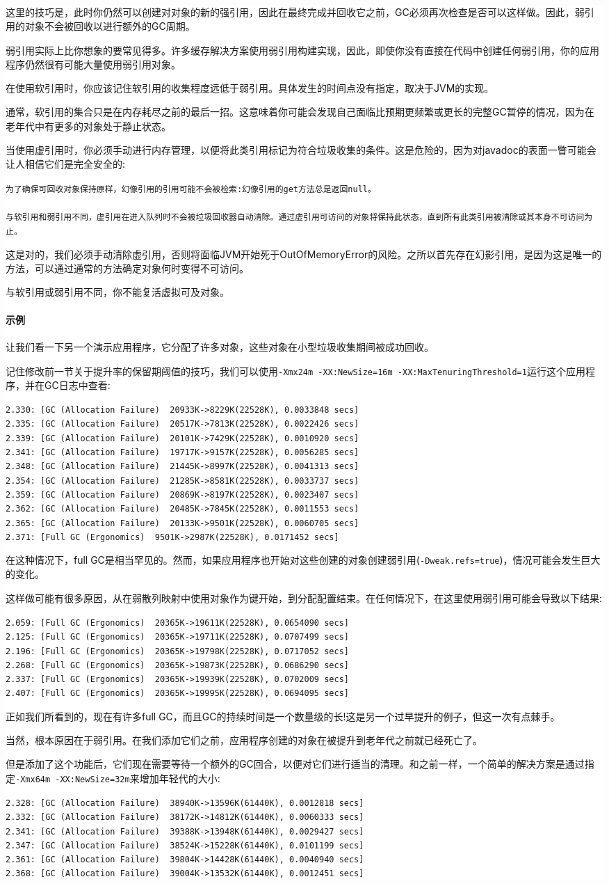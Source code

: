这里的技巧是，此时你仍然可以创建对对象的新的强引用，因此在最终完成并回收它之前，GC必须再次检查是否可以这样做。因此，弱引用的对象不会被回收以进行额外的GC周期。

弱引用实际上比你想象的要常见得多。许多缓存解决方案使用弱引用构建实现，因此，即使你没有直接在代码中创建任何弱引用，你的应用程序仍然很有可能大量使用弱引用对象。

在使用软引用时，你应该记住软引用的收集程度远低于弱引用。具体发生的时间点没有指定，取决于JVM的实现。

通常，软引用的集合只是在内存耗尽之前的最后一招。这意味着你可能会发现自己面临比预期更频繁或更长的完整GC暂停的情况，因为在老年代中有更多的对象处于静止状态。

当使用虚引用时，你必须手动进行内存管理，以便将此类引用标记为符合垃圾收集的条件。这是危险的，因为对javadoc的表面一瞥可能会让人相信它们是完全安全的:

```javadoc
为了确保可回收对象保持原样，幻像引用的引用可能不会被检索:幻像引用的get方法总是返回null。

与软引用和弱引用不同，虚引用在进入队列时不会被垃圾回收器自动清除。通过虚引用可访问的对象将保持此状态，直到所有此类引用被清除或其本身不可访问为止。

```

这是对的，我们必须手动清除虚引用，否则将面临JVM开始死于OutOfMemoryError的风险。之所以首先存在幻影引用，是因为这是唯一的方法，可以通过通常的方法确定对象何时变得不可访问。

与软引用或弱引用不同，你不能复活虚拟可及对象。

#### 示例

让我们看一下另一个演示应用程序，它分配了许多对象，这些对象在小型垃圾收集期间被成功回收。

记住修改前一节关于提升率的保留期阈值的技巧，我们可以使用`-Xmx24m -XX:NewSize=16m -XX:MaxTenuringThreshold=1`运行这个应用程序，并在GC日志中查看:

```
2.330: [GC (Allocation Failure)  20933K->8229K(22528K), 0.0033848 secs]
2.335: [GC (Allocation Failure)  20517K->7813K(22528K), 0.0022426 secs]
2.339: [GC (Allocation Failure)  20101K->7429K(22528K), 0.0010920 secs]
2.341: [GC (Allocation Failure)  19717K->9157K(22528K), 0.0056285 secs]
2.348: [GC (Allocation Failure)  21445K->8997K(22528K), 0.0041313 secs]
2.354: [GC (Allocation Failure)  21285K->8581K(22528K), 0.0033737 secs]
2.359: [GC (Allocation Failure)  20869K->8197K(22528K), 0.0023407 secs]
2.362: [GC (Allocation Failure)  20485K->7845K(22528K), 0.0011553 secs]
2.365: [GC (Allocation Failure)  20133K->9501K(22528K), 0.0060705 secs]
2.371: [Full GC (Ergonomics)  9501K->2987K(22528K), 0.0171452 secs]
```

在这种情况下，full GC是相当罕见的。然而，如果应用程序也开始对这些创建的对象创建弱引用(`-Dweak.refs=true`)，情况可能会发生巨大的变化。

这样做可能有很多原因，从在弱散列映射中使用对象作为键开始，到分配配置结束。在任何情况下，在这里使用弱引用可能会导致以下结果:

```
2.059: [Full GC (Ergonomics)  20365K->19611K(22528K), 0.0654090 secs]
2.125: [Full GC (Ergonomics)  20365K->19711K(22528K), 0.0707499 secs]
2.196: [Full GC (Ergonomics)  20365K->19798K(22528K), 0.0717052 secs]
2.268: [Full GC (Ergonomics)  20365K->19873K(22528K), 0.0686290 secs]
2.337: [Full GC (Ergonomics)  20365K->19939K(22528K), 0.0702009 secs]
2.407: [Full GC (Ergonomics)  20365K->19995K(22528K), 0.0694095 secs]
```

正如我们所看到的，现在有许多full GC，而且GC的持续时间是一个数量级的长!这是另一个过早提升的例子，但这一次有点棘手。

当然，根本原因在于弱引用。在我们添加它们之前，应用程序创建的对象在被提升到老年代之前就已经死亡了。

但是添加了这个功能后，它们现在需要等待一个额外的GC回合，以便对它们进行适当的清理。和之前一样，一个简单的解决方案是通过指定`-Xmx64m -XX:NewSize=32m`来增加年轻代的大小:

```
2.328: [GC (Allocation Failure)  38940K->13596K(61440K), 0.0012818 secs]
2.332: [GC (Allocation Failure)  38172K->14812K(61440K), 0.0060333 secs]
2.341: [GC (Allocation Failure)  39388K->13948K(61440K), 0.0029427 secs]
2.347: [GC (Allocation Failure)  38524K->15228K(61440K), 0.0101199 secs]
2.361: [GC (Allocation Failure)  39804K->14428K(61440K), 0.0040940 secs]
2.368: [GC (Allocation Failure)  39004K->13532K(61440K), 0.0012451 secs]
```
